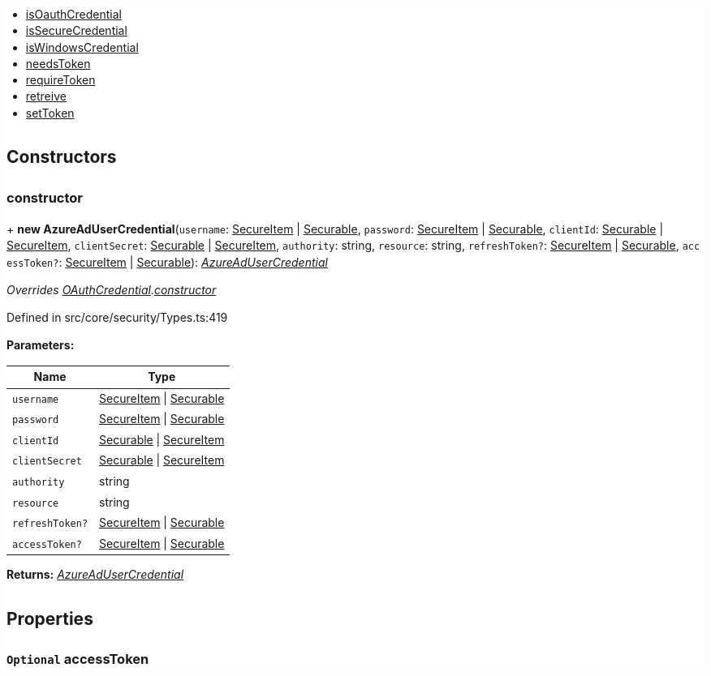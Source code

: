 * [isOauthCredential](_core_security_types_.azureadusercredential.md#static-isoauthcredential)
* [isSecureCredential](_core_security_types_.azureadusercredential.md#static-issecurecredential)
* [isWindowsCredential](_core_security_types_.azureadusercredential.md#static-iswindowscredential)
* [needsToken](_core_security_types_.azureadusercredential.md#static-needstoken)
* [requireToken](_core_security_types_.azureadusercredential.md#static-requiretoken)
* [retreive](_core_security_types_.azureadusercredential.md#static-retreive)
* [setToken](_core_security_types_.azureadusercredential.md#static-settoken)

## Constructors

###  constructor

\+ **new AzureAdUserCredential**(`username`: [SecureItem](_core_security_types_.secureitem.md) | [Securable](../modules/_core_security_types_.md#securable), `password`: [SecureItem](_core_security_types_.secureitem.md) | [Securable](../modules/_core_security_types_.md#securable), `clientId`: [Securable](../modules/_core_security_types_.md#securable) | [SecureItem](_core_security_types_.secureitem.md), `clientSecret`: [Securable](../modules/_core_security_types_.md#securable) | [SecureItem](_core_security_types_.secureitem.md), `authority`: string, `resource`: string, `refreshToken?`: [SecureItem](_core_security_types_.secureitem.md) | [Securable](../modules/_core_security_types_.md#securable), `accessToken?`: [SecureItem](_core_security_types_.secureitem.md) | [Securable](../modules/_core_security_types_.md#securable)): *[AzureAdUserCredential](_core_security_types_.azureadusercredential.md)*

*Overrides [OAuthCredential](_core_security_types_.oauthcredential.md).[constructor](_core_security_types_.oauthcredential.md#constructor)*

Defined in src/core/security/Types.ts:419

**Parameters:**

Name | Type |
------ | ------ |
`username` | [SecureItem](_core_security_types_.secureitem.md) &#124; [Securable](../modules/_core_security_types_.md#securable) |
`password` | [SecureItem](_core_security_types_.secureitem.md) &#124; [Securable](../modules/_core_security_types_.md#securable) |
`clientId` | [Securable](../modules/_core_security_types_.md#securable) &#124; [SecureItem](_core_security_types_.secureitem.md) |
`clientSecret` | [Securable](../modules/_core_security_types_.md#securable) &#124; [SecureItem](_core_security_types_.secureitem.md) |
`authority` | string |
`resource` | string |
`refreshToken?` | [SecureItem](_core_security_types_.secureitem.md) &#124; [Securable](../modules/_core_security_types_.md#securable) |
`accessToken?` | [SecureItem](_core_security_types_.secureitem.md) &#124; [Securable](../modules/_core_security_types_.md#securable) |

**Returns:** *[AzureAdUserCredential](_core_security_types_.azureadusercredential.md)*

## Properties

### `Optional` accessToken
